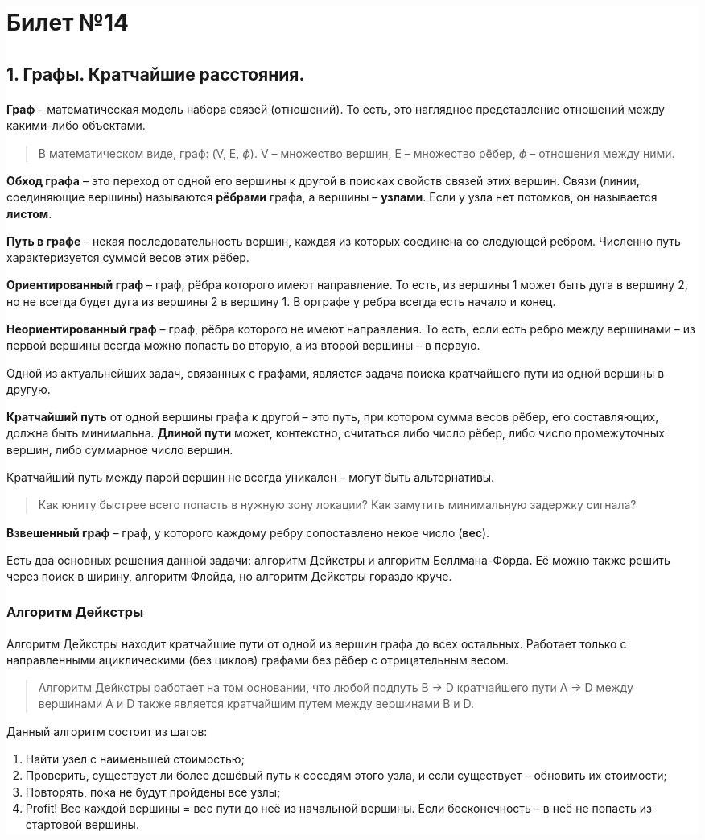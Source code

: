 # Билет №14

## 1. Графы. Кратчайшие расстояния.

**Граф** – математическая модель набора связей (отношений). То есть, это наглядное представление отношений между какими-либо объектами.

> В математическом виде, граф: (V, E, $\phi$). V – множество вершин, E – множество рёбер, $\phi$ – отношения между ними.

**Обход графа** – это переход от одной его вершины к другой в поисках свойств связей этих вершин. Связи (линии, соединяющие вершины) называются **рёбрами** графа, а вершины  – **узлами**. Если у узла нет потомков, он называется **листом**.

**Путь в графе** – некая последовательность вершин, каждая из которых соединена со следующей ребром. Численно путь характеризуется суммой весов этих рёбер.

**Ориентированный граф** – граф, рёбра которого имеют направление. То есть, из вершины 1 может быть дуга в вершину 2, но не всегда будет дуга из вершины 2 в вершину 1. В орграфе у ребра всегда есть начало и конец.

**Неориентированный граф** – граф, рёбра которого не имеют направления. То есть, если есть ребро между вершинами – из первой вершины всегда можно попасть во вторую, а из второй вершины – в первую.

Одной из актуальнейших задач, связанных с графами, является задача поиска кратчайшего пути из одной вершины в другую.

**Кратчайший путь** от одной вершины графа к другой – это путь, при котором сумма весов рёбер, его составляющих, должна быть минимальна. **Длиной пути** может, контекстно, считаться либо число рёбер, либо число промежуточных вершин, либо суммарное число вершин.

Кратчайший путь между парой вершин не всегда уникален – могут быть альтернативы.

> Как юниту быстрее всего попасть в нужную зону локации?
> Как замутить минимальную задержку сигнала?

**Взвешенный граф** – граф, у которого каждому ребру сопоставлено некое число (**вес**).

Есть два основных решения данной задачи: алгоритм Дейкстры и алгоритм Беллмана-Форда. Её можно также решить через поиск в ширину, алгоритм Флойда, но алгоритм Дейкстры гораздо круче.

### Алгоритм Дейкстры

Алгоритм Дейкстры находит кратчайшие пути от одной из вершин графа до всех остальных. Работает только с направленными ациклическими (без циклов) графами без рёбер с отрицательным весом.

> Алгоритм Дейкстры работает на том основании, что любой подпуть B -> D кратчайшего пути A -> D между вершинами A и D также является кратчайшим путем между вершинами B и D.

Данный алгоритм состоит из шагов:

1. Найти узел с наименьшей стоимостью;
2. Проверить, существует ли более дешёвый путь к соседям этого узла, и если существует – обновить их стоимости;
3. Повторять, пока не будут пройдены все узлы;
4. Profit! Вес каждой вершины = вес пути до неё из начальной вершины. Если бесконечность – в неё не попасть из стартовой вершины.
